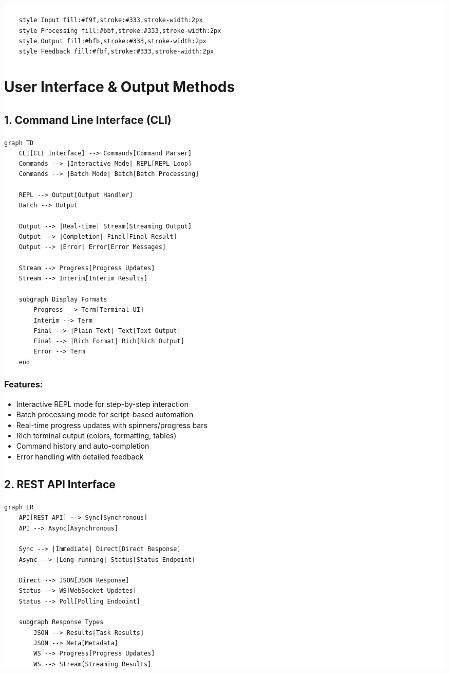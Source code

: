 ```mermaid
    
    style Input fill:#f9f,stroke:#333,stroke-width:2px
    style Processing fill:#bbf,stroke:#333,stroke-width:2px
    style Output fill:#bfb,stroke:#333,stroke-width:2px
    style Feedback fill:#fbf,stroke:#333,stroke-width:2px
```

# User Interface & Output Methods

## 1. Command Line Interface (CLI)
```mermaid
graph TD
    CLI[CLI Interface] --> Commands[Command Parser]
    Commands --> |Interactive Mode| REPL[REPL Loop]
    Commands --> |Batch Mode| Batch[Batch Processing]
    
    REPL --> Output[Output Handler]
    Batch --> Output
    
    Output --> |Real-time| Stream[Streaming Output]
    Output --> |Completion| Final[Final Result]
    Output --> |Error| Error[Error Messages]
    
    Stream --> Progress[Progress Updates]
    Stream --> Interim[Interim Results]
    
    subgraph Display Formats
        Progress --> Term[Terminal UI]
        Interim --> Term
        Final --> |Plain Text| Text[Text Output]
        Final --> |Rich Format| Rich[Rich Output]
        Error --> Term
    end
```

### Features:
- Interactive REPL mode for step-by-step interaction
- Batch processing mode for script-based automation
- Real-time progress updates with spinners/progress bars
- Rich terminal output (colors, formatting, tables)
- Command history and auto-completion
- Error handling with detailed feedback

## 2. REST API Interface
```mermaid
graph LR
    API[REST API] --> Sync[Synchronous]
    API --> Async[Asynchronous]
    
    Sync --> |Immediate| Direct[Direct Response]
    Async --> |Long-running| Status[Status Endpoint]
    
    Direct --> JSON[JSON Response]
    Status --> WS[WebSocket Updates]
    Status --> Poll[Polling Endpoint]
    
    subgraph Response Types
        JSON --> Results[Task Results]
        JSON --> Meta[Metadata]
        WS --> Progress[Progress Updates]
        WS --> Stream[Streaming Results]
```